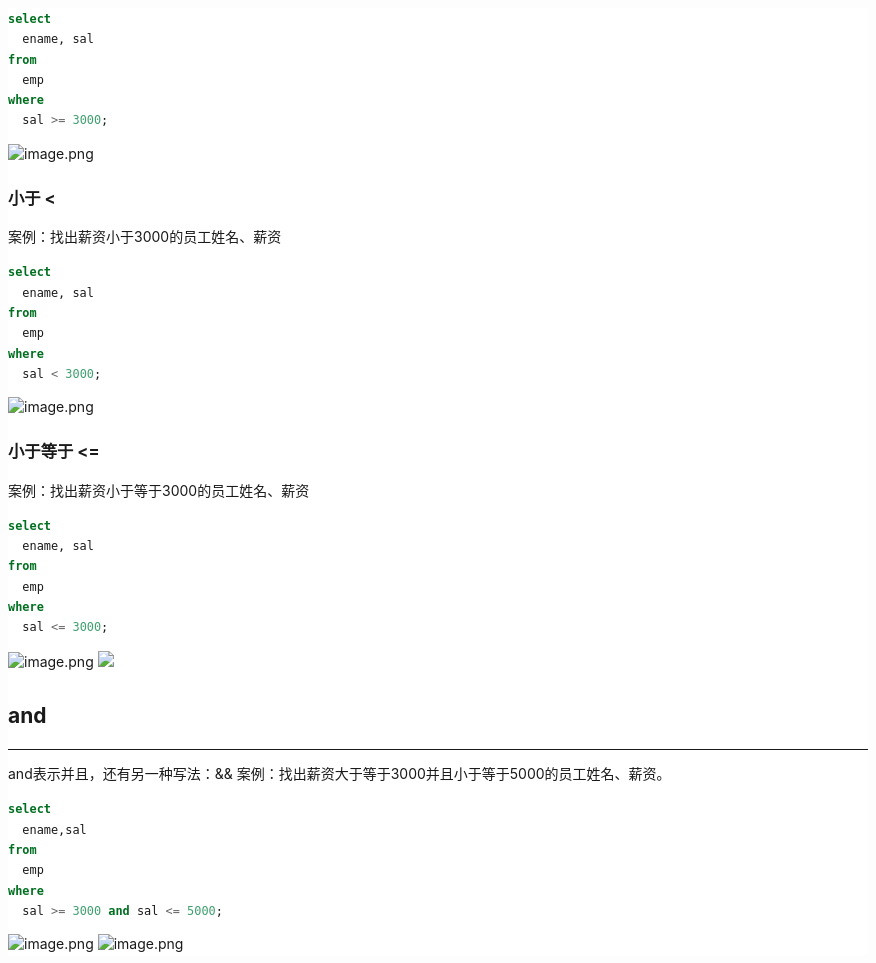 ```sql
select 
  ename, sal
from
  emp
where
  sal >= 3000;
```
![image.png](https://cdn.nlark.com/yuque/0/2021/png/21376908/1621909723383-d1a6872b-5790-4d89-875b-e1116ea539cf.png#averageHue=%23110f0e&height=190&id=pnLPe&originHeight=190&originWidth=528&originalType=binary&ratio=1&rotation=0&showTitle=false&size=11463&status=done&style=shadow&title=&width=528)
### 小于 <
案例：找出薪资小于3000的员工姓名、薪资
```sql
select 
  ename, sal
from
  emp
where
  sal < 3000;
```
![image.png](https://cdn.nlark.com/yuque/0/2021/png/21376908/1621909833614-f9d57a1f-1d48-4d14-aaef-83c5bddb89a8.png#averageHue=%23110f0e&height=346&id=Ln9DW&originHeight=346&originWidth=535&originalType=binary&ratio=1&rotation=0&showTitle=false&size=24457&status=done&style=shadow&title=&width=535)
### 小于等于 <=
案例：找出薪资小于等于3000的员工姓名、薪资
```sql
select 
  ename, sal
from
  emp
where
  sal <= 3000;
```
![image.png](https://cdn.nlark.com/yuque/0/2021/png/21376908/1621909895715-9af5ab2f-b445-4b44-a643-fd2a312cac2c.png#averageHue=%23110f0e&height=387&id=ZVSfe&originHeight=387&originWidth=536&originalType=binary&ratio=1&rotation=0&showTitle=false&size=27408&status=done&style=shadow&title=&width=536)
![](https://cdn.nlark.com/yuque/0/2023/jpeg/21376908/1692002570088-3338946f-42b3-4174-8910-7e749c31e950.jpeg#averageHue=%23f9f8f8&from=url&id=VCbJ6&originHeight=78&originWidth=1400&originalType=binary&ratio=1&rotation=0&showTitle=false&status=done&style=shadow&title=)
## and

---

and表示并且，还有另一种写法：&&
案例：找出薪资大于等于3000并且小于等于5000的员工姓名、薪资。
```sql
select
  ename,sal
from
  emp
where
  sal >= 3000 and sal <= 5000;
```
![image.png](https://cdn.nlark.com/yuque/0/2021/png/21376908/1621910545661-438867ac-b8d0-4a80-929e-5a758b44add4.png#averageHue=%23100f0e&height=193&id=GpkEk&originHeight=193&originWidth=681&originalType=binary&ratio=1&rotation=0&showTitle=false&size=12734&status=done&style=shadow&title=&width=681)
![image.png](https://cdn.nlark.com/yuque/0/2021/png/21376908/1621910577682-f852440b-94f8-4299-89ad-c0a88fefc0d1.png#averageHue=%23100f0e&height=187&id=AyScE&originHeight=187&originWidth=672&originalType=binary&ratio=1&rotation=0&showTitle=false&size=13060&status=done&style=shadow&title=&width=672)
